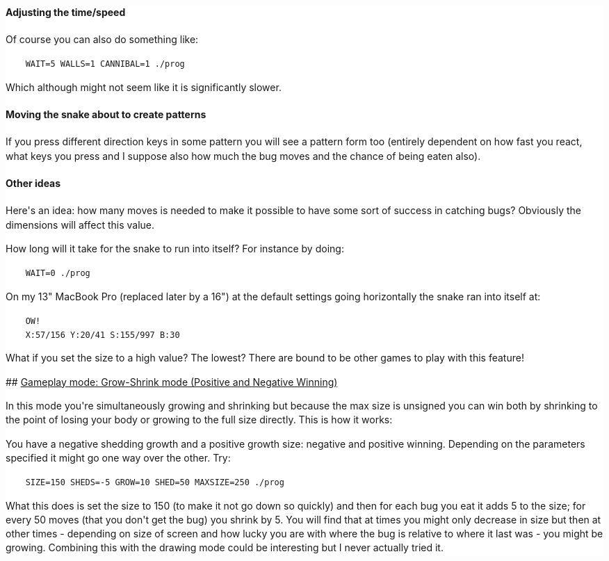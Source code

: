 
#### Adjusting the time/speed

Of course you can also do something like:

``` <!---sh-->
    WAIT=5 WALLS=1 CANNIBAL=1 ./prog
```

Which although might not seem like it is significantly slower.

#### Moving the snake about to create patterns

If you press different direction keys in some pattern you will see a pattern
form too (entirely dependent on how fast you react, what keys you press and I
suppose also how much the bug moves and the chance of being eaten also).

#### Other ideas

Here's an idea: how many moves is needed to make it possible to have some sort
of success in catching bugs? Obviously the dimensions will affect this value.

How long will it take for the snake to run into itself? For instance by doing:

``` <!---sh-->
    WAIT=0 ./prog
```

On my 13" MacBook Pro (replaced later by a 16") at the default settings going
horizontally the snake ran into itself at:

```
    OW!
    X:57/156 Y:20/41 S:155/997 B:30
```

What if you set the size to a high value? The lowest? There are bound to be
other games to play with this feature!


<div id="grow-shrink">
## <a href="#toc">Gameplay mode: Grow-Shrink mode (Positive and Negative Winning)</a>
</div>

In this mode you're simultaneously growing and shrinking but because the max
size is unsigned you can win both by shrinking to the point of losing your body
or growing to the full size directly. This is how it works:

You have a negative shedding growth and a positive growth size: negative and
positive winning. Depending on the parameters specified it might go one way over
the other. Try:

``` <!---sh-->
    SIZE=150 SHEDS=-5 GROW=10 SHED=50 MAXSIZE=250 ./prog
```

What this does is set the size to 150 (to make it not go down so quickly) and
then for each bug you eat it adds 5 to the size; for every 50 moves (that you
don't get the bug) you shrink by 5. You will find that at times you might only
decrease in size but then at other times - depending on size of screen and how
lucky you are with where the bug is relative to where it last was - you might be
growing. Combining this with the drawing mode could be interesting but I never
actually tried it.
